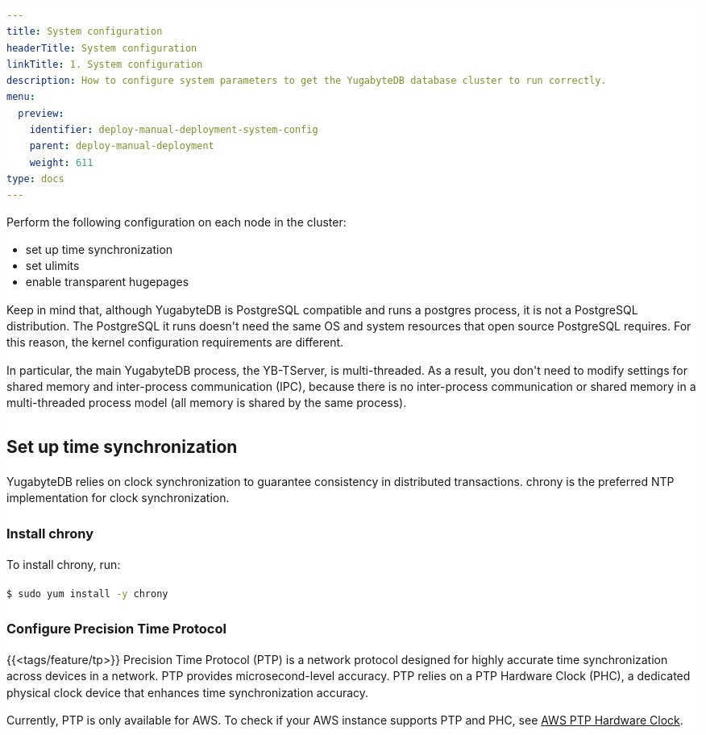 ```yaml
---
title: System configuration
headerTitle: System configuration
linkTitle: 1. System configuration
description: How to configure system parameters to get the YugabyteDB database cluster to run correctly.
menu:
  preview:
    identifier: deploy-manual-deployment-system-config
    parent: deploy-manual-deployment
    weight: 611
type: docs
---
```


Perform the following configuration on each node in the cluster:

- set up time synchronization
- set ulimits
- enable transparent hugepages

Keep in mind that, although YugabyteDB is PostgreSQL compatible and runs a postgres process, it is not a PostgreSQL distribution. The PostgreSQL it runs doesn't need the same OS and system resources that open source PostgreSQL requires. For this reason, the kernel configuration requirements are different.

In particular, the main YugabyteDB process, the YB-TServer, is multi-threaded. As a result, you don't need to modify settings for shared memory and inter-process communication (IPC), because there is no inter-process communication or shared memory in a multi-threaded process model (all memory is shared by the same process).

## Set up time synchronization

YugabyteDB relies on clock synchronization to guarantee consistency in distributed transactions. chrony is the preferred NTP implementation for clock synchronization.

### Install chrony

To install chrony, run:

```sh
$ sudo yum install -y chrony
```

### Configure Precision Time Protocol

{{<tags/feature/tp>}} Precision Time Protocol (PTP) is a network protocol designed for highly accurate time synchronization across devices in a network. PTP provides microsecond-level accuracy. PTP relies on a PTP Hardware Clock (PHC), a dedicated physical clock device that enhances time synchronization accuracy.

Currently, PTP is only available for AWS. To check if your AWS instance supports PTP and PHC, see [AWS PTP Hardware Clock](https://docs.aws.amazon.com/AWSEC2/latest/UserGuide/configure-ec2-ntp.html#connect-to-the-ptp-hardware-clock).
